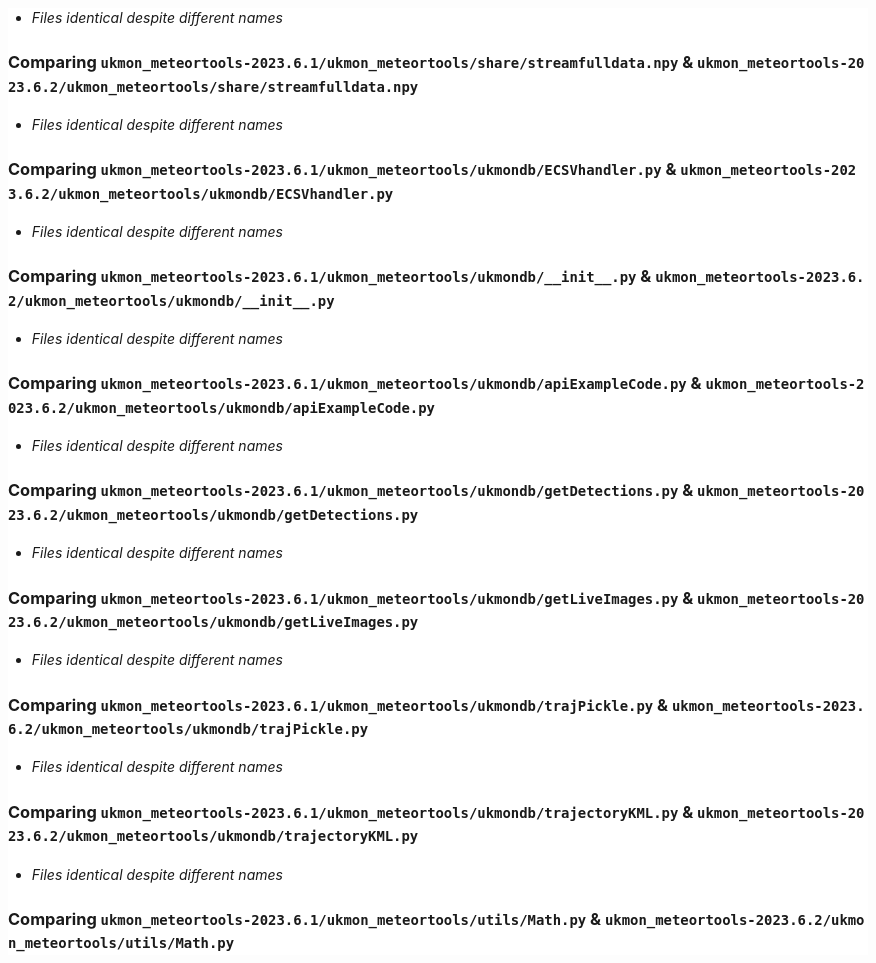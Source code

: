  * *Files identical despite different names*

### Comparing `ukmon_meteortools-2023.6.1/ukmon_meteortools/share/streamfulldata.npy` & `ukmon_meteortools-2023.6.2/ukmon_meteortools/share/streamfulldata.npy`

 * *Files identical despite different names*

### Comparing `ukmon_meteortools-2023.6.1/ukmon_meteortools/ukmondb/ECSVhandler.py` & `ukmon_meteortools-2023.6.2/ukmon_meteortools/ukmondb/ECSVhandler.py`

 * *Files identical despite different names*

### Comparing `ukmon_meteortools-2023.6.1/ukmon_meteortools/ukmondb/__init__.py` & `ukmon_meteortools-2023.6.2/ukmon_meteortools/ukmondb/__init__.py`

 * *Files identical despite different names*

### Comparing `ukmon_meteortools-2023.6.1/ukmon_meteortools/ukmondb/apiExampleCode.py` & `ukmon_meteortools-2023.6.2/ukmon_meteortools/ukmondb/apiExampleCode.py`

 * *Files identical despite different names*

### Comparing `ukmon_meteortools-2023.6.1/ukmon_meteortools/ukmondb/getDetections.py` & `ukmon_meteortools-2023.6.2/ukmon_meteortools/ukmondb/getDetections.py`

 * *Files identical despite different names*

### Comparing `ukmon_meteortools-2023.6.1/ukmon_meteortools/ukmondb/getLiveImages.py` & `ukmon_meteortools-2023.6.2/ukmon_meteortools/ukmondb/getLiveImages.py`

 * *Files identical despite different names*

### Comparing `ukmon_meteortools-2023.6.1/ukmon_meteortools/ukmondb/trajPickle.py` & `ukmon_meteortools-2023.6.2/ukmon_meteortools/ukmondb/trajPickle.py`

 * *Files identical despite different names*

### Comparing `ukmon_meteortools-2023.6.1/ukmon_meteortools/ukmondb/trajectoryKML.py` & `ukmon_meteortools-2023.6.2/ukmon_meteortools/ukmondb/trajectoryKML.py`

 * *Files identical despite different names*

### Comparing `ukmon_meteortools-2023.6.1/ukmon_meteortools/utils/Math.py` & `ukmon_meteortools-2023.6.2/ukmon_meteortools/utils/Math.py`

